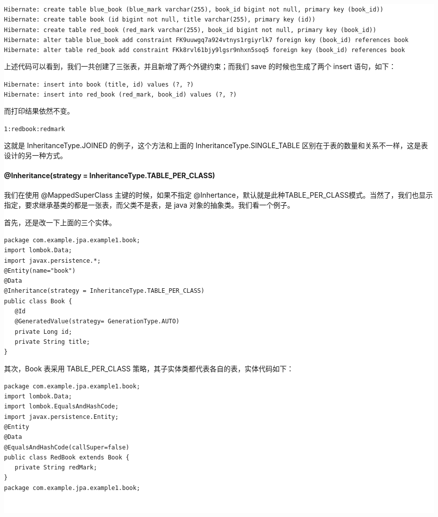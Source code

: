 <pre class="lang-java" data-nodeid="449619"><code data-language="java">Hibernate: <span class="hljs-function">create table <span class="hljs-title">blue_book</span> <span class="hljs-params">(blue_mark varchar(<span class="hljs-number">255</span>)</span>, book_id bigint not <span class="hljs-keyword">null</span>, primary <span class="hljs-title">key</span> <span class="hljs-params">(book_id)</span>)
Hibernate: create table <span class="hljs-title">book</span> <span class="hljs-params">(id bigint not <span class="hljs-keyword">null</span>, title varchar(<span class="hljs-number">255</span>)</span>, primary <span class="hljs-title">key</span> <span class="hljs-params">(id)</span>)
Hibernate: create table <span class="hljs-title">red_book</span> <span class="hljs-params">(red_mark varchar(<span class="hljs-number">255</span>)</span>, book_id bigint not <span class="hljs-keyword">null</span>, primary <span class="hljs-title">key</span> <span class="hljs-params">(book_id)</span>)
Hibernate: alter table blue_book add constraint FK9uuwgq7a924vtnys1rgiyrlk7 foreign <span class="hljs-title">key</span> <span class="hljs-params">(book_id)</span> references book
Hibernate: alter table red_book add constraint FKk8rvl61bjy9lgsr9nhxn5soq5 foreign <span class="hljs-title">key</span> <span class="hljs-params">(book_id)</span> references book
</span></code></pre>
<p data-nodeid="449620">上述代码可以看到，我们一共创建了三张表，并且新增了两个外键约束；而我们 save 的时候也生成了两个 insert 语句，如下：</p>
<pre class="lang-java" data-nodeid="449621"><code data-language="java">Hibernate: <span class="hljs-function">insert into <span class="hljs-title">book</span> <span class="hljs-params">(title, id)</span> <span class="hljs-title">values</span> <span class="hljs-params">(?, ?)</span>
Hibernate: insert into <span class="hljs-title">red_book</span> <span class="hljs-params">(red_mark, book_id)</span> <span class="hljs-title">values</span> <span class="hljs-params">(?, ?)</span>
</span></code></pre>
<p data-nodeid="449622">而打印结果依然不变。</p>
<pre class="lang-java" data-nodeid="449623"><code data-language="java"><span class="hljs-number">1</span>:redbook:redmark
</code></pre>
<p data-nodeid="449624">这就是 InheritanceType.JOINED 的例子，这个方法和上面的 InheritanceType.SINGLE_TABLE 区别在于表的数量和关系不一样，这是表设计的另一种方式。</p>
<h4 data-nodeid="449625">@Inheritance(strategy = InheritanceType.TABLE_PER_CLASS)</h4>
<p data-nodeid="449626">我们在使用 @MappedSuperClass 主键的时候，如果不指定 @Inhertance，默认就是此种TABLE_PER_CLASS模式。当然了，我们也显示指定，要求继承基类的都是一张表，而父类不是表，是 java 对象的抽象类。我们看一个例子。</p>
<p data-nodeid="449627">首先，还是改一下上面的三个实体。</p>
<pre class="lang-java" data-nodeid="449628"><code data-language="java"><span class="hljs-keyword">package</span> com.example.jpa.example1.book;
<span class="hljs-keyword">import</span> lombok.Data;
<span class="hljs-keyword">import</span> javax.persistence.*;
<span class="hljs-meta">@Entity(name="book")</span>
<span class="hljs-meta">@Data</span>
<span class="hljs-meta">@Inheritance(strategy = InheritanceType.TABLE_PER_CLASS)</span>
<span class="hljs-keyword">public</span> <span class="hljs-class"><span class="hljs-keyword">class</span> <span class="hljs-title">Book</span> </span>{
   <span class="hljs-meta">@Id</span>
   <span class="hljs-meta">@GeneratedValue(strategy= GenerationType.AUTO)</span>
   <span class="hljs-keyword">private</span> Long id;
   <span class="hljs-keyword">private</span> String title;
}
</code></pre>
<p data-nodeid="449629">其次，Book 表采用 TABLE_PER_CLASS 策略，其子实体类都代表各自的表，实体代码如下：</p>
<pre class="lang-java" data-nodeid="449630"><code data-language="java"><span class="hljs-keyword">package</span> com.example.jpa.example1.book;
<span class="hljs-keyword">import</span> lombok.Data;
<span class="hljs-keyword">import</span> lombok.EqualsAndHashCode;
<span class="hljs-keyword">import</span> javax.persistence.Entity;
<span class="hljs-meta">@Entity</span>
<span class="hljs-meta">@Data</span>
<span class="hljs-meta">@EqualsAndHashCode(callSuper=false)</span>
<span class="hljs-keyword">public</span> <span class="hljs-class"><span class="hljs-keyword">class</span> <span class="hljs-title">RedBook</span> <span class="hljs-keyword">extends</span> <span class="hljs-title">Book</span> </span>{
   <span class="hljs-keyword">private</span> String redMark;
}
<span class="hljs-keyword">package</span> com.example.jpa.example1.book;